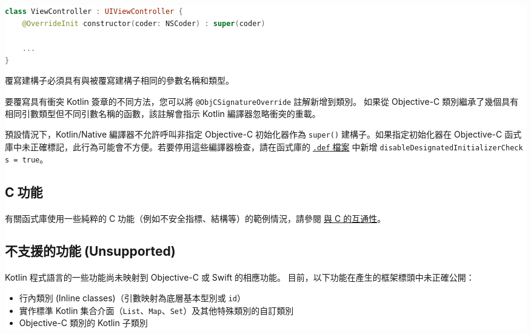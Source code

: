 ```swift
class ViewController : UIViewController {
    @OverrideInit constructor(coder: NSCoder) : super(coder)

    ...
}
```

覆寫建構子必須具有與被覆寫建構子相同的參數名稱和類型。

要覆寫具有衝突 Kotlin 簽章的不同方法，您可以將 `@ObjCSignatureOverride` 註解新增到類別。
如果從 Objective-C 類別繼承了幾個具有相同引數類型但不同引數名稱的函數，該註解會指示 Kotlin 編譯器忽略衝突的重載。

預設情況下，Kotlin/Native 編譯器不允許呼叫非指定 Objective-C 初始化器作為 `super()` 建構子。如果指定初始化器在 Objective-C 函式庫中未正確標記，此行為可能會不方便。若要停用這些編譯器檢查，請在函式庫的 [`.def` 檔案](native-definition-file.md) 中新增 `disableDesignatedInitializerChecks = true`。

## C 功能

有關函式庫使用一些純粹的 C 功能（例如不安全指標、結構等）的範例情況，請參閱 [與 C 的互通性](native-c-interop.md)。

## 不支援的功能 (Unsupported)

Kotlin 程式語言的一些功能尚未映射到 Objective-C 或 Swift 的相應功能。
目前，以下功能在產生的框架標頭中未正確公開：

*   行內類別 (Inline classes)（引數映射為底層基本型別或 `id`）
*   實作標準 Kotlin 集合介面（`List`、`Map`、`Set`）及其他特殊類別的自訂類別
*   Objective-C 類別的 Kotlin 子類別